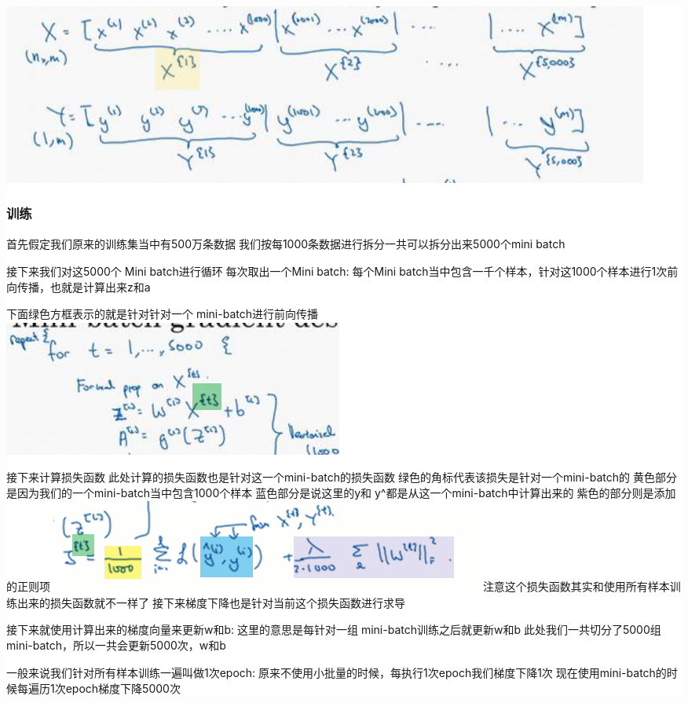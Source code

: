 ![](./images/53.png)
### 训练
首先假定我们原来的训练集当中有500万条数据
我们按每1000条数据进行拆分一共可以拆分出来5000个mini batch

接下来我们对这5000个 Mini batch进行循环
每次取出一个Mini batch: 每个Mini batch当中包含一千个样本，针对这1000个样本进行1次前向传播，也就是计算出来z和a

下面绿色方框表示的就是针对针对一个 mini-batch进行前向传播       
![](./images/54.png)

接下来计算损失函数
此处计算的损失函数也是针对这一个mini-batch的损失函数
绿色的角标代表该损失是针对一个mini-batch的
黄色部分是因为我们的一个mini-batch当中包含1000个样本
蓝色部分是说这里的y和 y^都是从这一个mini-batch中计算出来的
紫色的部分则是添加的正则项
![](./images/55.png)
注意这个损失函数其实和使用所有样本训练出来的损失函数就不一样了
接下来梯度下降也是针对当前这个损失函数进行求导

接下来就使用计算出来的梯度向量来更新w和b: 这里的意思是每针对一组 mini-batch训练之后就更新w和b
此处我们一共切分了5000组mini-batch，所以一共会更新5000次，w和b

一般来说我们针对所有样本训练一遍叫做1次epoch: 原来不使用小批量的时候，每执行1次epoch我们梯度下降1次
现在使用mini-batch的时候每遍历1次epoch梯度下降5000次
